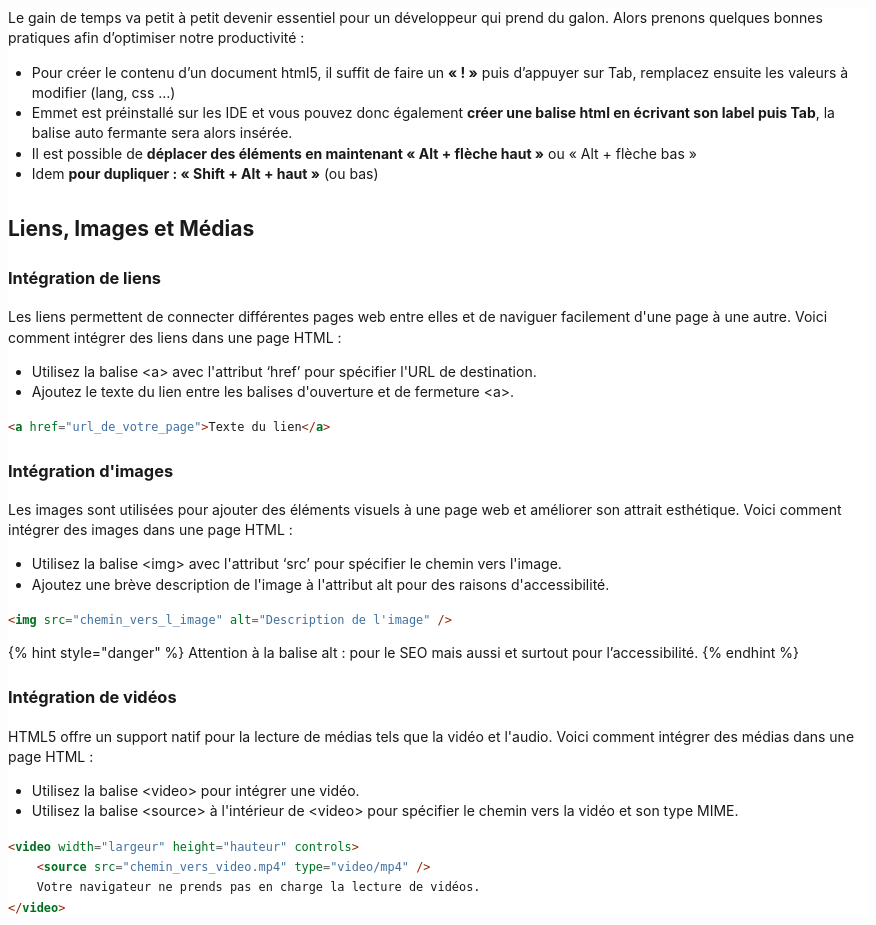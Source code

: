 Le gain de temps va petit à petit devenir essentiel pour un développeur qui prend du galon. Alors prenons quelques bonnes pratiques afin d’optimiser notre productivité :​

* Pour créer le contenu d’un document html5, il suffit de faire un **« ! »** puis d’appuyer sur Tab, remplacez ensuite les valeurs à modifier (lang, css …)​
* Emmet est préinstallé sur les IDE et vous pouvez donc également **créer une balise html en écrivant son label puis Tab**, la balise auto fermante sera alors insérée.​
* Il est possible de **déplacer des éléments en maintenant « Alt + flèche haut »** ou « Alt + flèche bas »​
* Idem **pour dupliquer : « Shift + Alt + haut »** (ou bas)​

## Liens, Images et Médias

### Intégration de liens

Les liens permettent de connecter différentes pages web entre elles et de naviguer facilement d'une page à une autre. Voici comment intégrer des liens dans une page HTML :​

* Utilisez la balise \<a> avec l'attribut ‘href’ pour spécifier l'URL de destination.​
* Ajoutez le texte du lien entre les balises d'ouverture et de fermeture \<a>.​

```html
<a href="url_de_votre_page">Texte du lien</a>
```

### Intégration d'images

Les images sont utilisées pour ajouter des éléments visuels à une page web et améliorer son attrait esthétique. Voici comment intégrer des images dans une page HTML :​

* Utilisez la balise \<img> avec l'attribut ‘src’ pour spécifier le chemin vers l'image.​
* Ajoutez une brève description de l'image à l'attribut alt pour des raisons d'accessibilité.​

```html
<img src="chemin_vers_l_image" alt="Description de l'image" />
```

{% hint style="danger" %}
Attention à la balise alt : pour le SEO mais aussi et surtout pour l’accessibilité.​
{% endhint %}

### Intégration de vidéos

HTML5 offre un support natif pour la lecture de médias tels que la vidéo et l'audio. Voici comment intégrer des médias dans une page HTML :​

* Utilisez la balise \<video> pour intégrer une vidéo.​
* Utilisez la balise \<source> à l'intérieur de \<video> pour spécifier le chemin vers la vidéo et son type MIME.​

```html
<video width="largeur" height="hauteur" controls>
    <source src="chemin_vers_video.mp4" type="video/mp4" />
    Votre navigateur ne prends pas en charge la lecture de vidéos.
</video>
```
